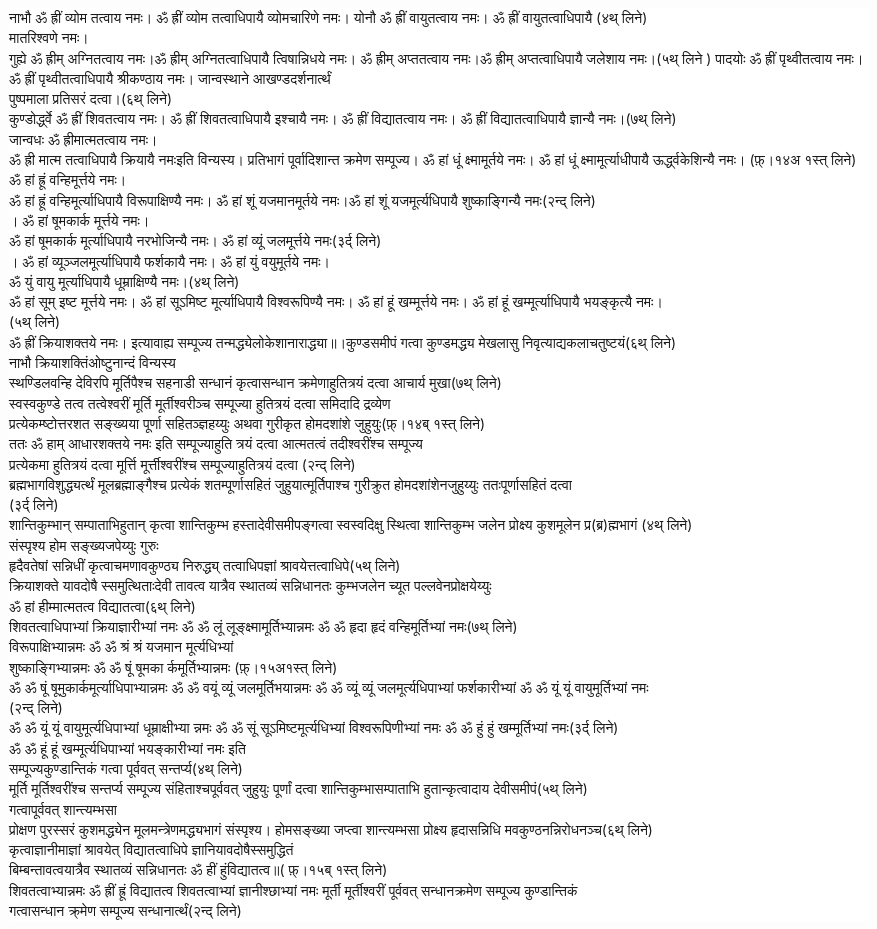 नाभौ ॐ ह्रीं व्योम तत्वाय नमः। ॐ ह्रीं व्योम तत्वाधिपायै व्योमचारिणे नमः। योनौ ॐ ह्रीं वायुतत्वाय नमः। ॐ ह्रीं वायुतत्वाधिपायै (४थ् लिने)  
मातरिश्वणे नमः।   
गुह्ये ॐ ह्रीम् अग्नितत्वाय नमः।ॐ ह्रीम् अग्नितत्वाधिपायै त्विषान्निधये नमः। ॐ ह्रीम् अप्ततत्वाय नमः।ॐ ह्रीम् अप्तत्वाधिपायै जलेशाय नमः।(५थ् लिने ) पादयोः ॐ ह्रीं पृथ्वीतत्वाय नमः। ॐ ह्रीं पृथ्वीतत्वाधिपायै श्रीकण्ठाय नमः। जान्वस्थाने आखण्डदर्शनार्त्थं   
पुष्पमाला प्रतिसरं दत्वा।(६थ् लिने)  
कुण्डोर्द्ध्वे ॐ ह्रीं शिवतत्वाय नमः। ॐ ह्रीं शिवतत्वाधिपायै इश्चायै नमः। ॐ ह्रीं विद्यातत्वाय नमः। ॐ ह्रीं विद्यातत्वाधिपायै ज्ञान्यै नमः।(७थ् लिने)  
 जान्वधः ॐ ह्रीमात्मतत्वाय नमः।   
ॐ ह्री मात्म तत्वाधिपायै क्रियायै नमःइति विन्यस्य। प्रतिभागं पूर्वादिशान्त क्रमेण सम्पूज्य। ॐ हां धूं क्ष्मामूर्तये नमः। ॐ हां धूं क्ष्मामूर्त्याधीपायै ऊर्द्ध्वकेशिन्यै नमः। (फ़्।१४अ १स्त् लिने)  
ॐ हां ह्रूं वन्हिमूर्त्तये नमः।   
ॐ हां ह्रूं वन्हिमूर्त्याधिपायै विरूपाक्षिण्यै नमः। ॐ हां शूं यजमानमूर्तये नमः।ॐ हां शूं यजमूर्त्यधिपायै शुष्काङ्गिन्यै नमः(२न्द् लिने)  
। ॐ हां षूमकार्क मूर्त्तये नमः।   
ॐ हां षूमकार्क मूर्त्याधिपायै नरभोजिन्यै नमः। ॐ हां व्यूं जलमूर्त्तये नमः(३र्द् लिने)  
। ॐ हां व्यूञ्जलमूर्त्याधिपायै फर्शकायै नमः। ॐ हां युं वयुमूर्तये नमः।   
ॐ युं वायु मूर्त्याधिपायै धूम्राक्षिण्यै नमः।(४थ् लिने)  
ॐ हां सूम् इष्ट मूर्त्तये नमः। ॐ हां सूऽमिष्ट मूर्त्याधिपायै विश्वरूपिण्यै नमः। ॐ हां हूं खम्मूर्त्तये नमः। ॐ हां हूं खम्मूर्त्याधिपायै भयङ्कृत्यै नमः।  
(५थ् लिने)  
ॐ ह्रीं क्रियाशक्तये नमः। इत्यावाह्य सम्पूज्य तन्मद्ध्येलोकेशानाराद्ध्या॥।कुण्डसमीपं गत्वा कुण्डमद्ध्य मेखलासु निवृत्याद्यकलाचतुष्टयं(६थ् लिने)  
नाभौ क्रियाशक्तिंओष्टुनान्दं विन्यस्य   
स्थण्डिलवन्हि देविरपि मूर्तिपैश्च सहनाडी सन्धानं कृत्वासन्धान क्रमेणाहुतित्रयं दत्वा आचार्य मुखा(७थ् लिने)  
स्वस्वकुण्डे तत्व तत्वेश्वरीं मूर्ति मूर्तीश्वरीञ्च सम्पूज्या हुतित्रयं दत्वा समिदादि द्रव्येण   
प्रत्येकम्ष्टोत्तरशत सङ्ख्यया पूर्णा सहितञ्ज्ञहय्युः अथवा गुरीकृत होमदशांशे जुहुयुः(फ़्।१४ब् १स्त् लिने)  
 ततः ॐ हाम् आधारशक्तये नमः इति सम्पूज्याहुति त्रयं दत्वा आत्मतत्वं तदीश्वरींश्च सम्पूज्य   
प्रत्येकमा हुतित्रयं दत्वा मूर्त्ति मूर्त्तीश्वरींश्च सम्पूज्याहुतित्रयं दत्वा (२न्द् लिने)  
 ब्रह्मभागविशुद्ध्यर्त्थं मूलब्रह्माङ्गैश्च प्रत्येकं शतम्पूर्णासहितं जुहुयात्मूर्तिपाश्च गुरीक्रुत होमदशांशेनजुहुय्युः ततःपूर्णासहितं दत्वा   
(३र्द् लिने)  
शान्तिकुम्भान् सम्पाताभिहुतान् कृत्वा शान्तिकुम्भ हस्तादेवीसमीपङ्गत्वा स्वस्वदिक्षु स्थित्वा शान्तिकुम्भ जलेन प्रोक्ष्य कुशमूलेन प्र(ब्र)ह्मभागं (४थ् लिने)  
संस्पृश्य होम सङ्ख्यजपेय्युः गुरुः  
 हृदैवतेषां सन्निधीं कृत्वाचमणावकुण्ठ्य निरुद्ध्य् तत्वाधिपज्ञां श्रावयेत्तत्वाधिपे(५थ् लिने)  
क्रियाशक्ते यावदोषै स्समुत्थिताःदेवी तावत्व यात्रैव स्थातव्यं सन्निधानतः कुम्भजलेन च्यूत पल्लवेनप्रोक्षयेय्युः  
ॐ हां हीम्मात्मतत्व विद्यातत्वा(६थ् लिने)  
शिवतत्वाधिपाभ्यां क्रियाज्ञारीभ्यां नमः ॐ ॐ लूं लूङ्क्ष्मामूर्तिभ्यान्नमः ॐ ॐ हृदा हृदं वन्हिमूर्तिभ्यां नमः(७थ् लिने)  
विरूपाक्षिभ्यान्नमः ॐ ॐ श्रं श्रं यजमान मूर्त्यधिभ्यां  
 शुष्काङ्गिभ्यान्नमः ॐ ॐ षूं षूमका र्कमूर्तिभ्यान्नमः (फ़्।१५अ१स्त् लिने)  
ॐ ॐ षूं षूमुकार्कमूर्त्याधिपाभ्यान्नमः ॐ ॐ वयूं व्यूं जलमूर्तिभयान्नमः ॐ ॐ व्यूं व्यूं जलमूर्त्यधिपाभ्यां फर्शकारीभ्यां ॐ ॐ यूं यूं वायुमूर्तिभ्यां नमः  
(२न्द् लिने)  
ॐ ॐ यूं यूं‍ वायुमूर्त्यधिपाभ्यां धूम्राक्षीभ्या न्नमः ॐ ॐ सूं सूऽमिष्टमूर्त्यधिभ्यां विश्वरूपिणीभ्यां नमः ॐ ॐ हुं हुं खम्मूर्तिभ्यां नमः(३र्द् लिने)  
ॐ ॐ हूं हूं खम्मूर्त्यधिपाभ्यां भयङ्कारीभ्यां नमः इति   
सम्पूज्यकुण्डान्तिकं गत्वा पूर्ववत् सन्तर्प्य(४थ् लिने)  
मूर्ति मूर्तिश्वरींश्च सन्तर्प्य सम्पूज्य संहिताश्चपूर्ववत् जुहुयुः पूर्णां दत्वा शान्तिकुम्भासम्पाताभि हुतान्कृत्वादाय देवीसमीपं(५थ् लिने)  
गत्वापूर्ववत् शान्त्यम्भसा   
प्रोक्षण पुरस्सरं कुशमद्ध्येन मूलमन्त्रेणमद्ध्यभागं संस्पृश्य। होमसङ्ख्या जप्त्वा शान्त्यम्भसा प्रोक्ष्य हृदासन्निधि मवकुण्ठनन्निरोधनञ्च(६थ् लिने)  
कृत्वाज्ञानीमाज्ञां श्रावयेत् विद्यातत्वाधिपे ज्ञानियावदोषैस्समुद्धितं   
बिम्बन्तावत्वयात्रैव स्थातव्यं सन्निधानतः ॐ हीं हुंविद्यातत्व॥( फ़्।१५ब् १स्त् लिने)  
शिवतत्वाभ्यान्नमः ॐ ह्रीं ह्रूं विद्यातत्व शिवतत्वाभ्यां ज्ञानीश्छाभ्यां नमः मूर्ती मूर्तीश्वरीं पूर्ववत् सन्धानक्रमेण सम्पूज्य कुण्डान्तिकं  
 गत्वासन्धान क्र्मेण सम्पूज्य सन्धानार्त्थं(२न्द् लिने)  